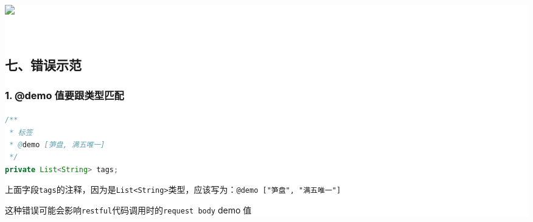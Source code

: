 ![](https://fs.fangdd.com/customer/fufeixiazai/FoZA1oYbWJym-SbCgJ0cNMzBhJed.png
)

<br>

## 七、错误示范

### 1. @demo 值要跟类型匹配

```java
/**
 * 标签
 * @demo [笋盘, 满五唯一]
 */
private List<String> tags;
```

上面字段`tags`的注释，因为是`List<String>`类型，应该写为：`@demo ["笋盘", "满五唯一"]`

这种错误可能会影响`restful`代码调用时的`request body` demo 值





